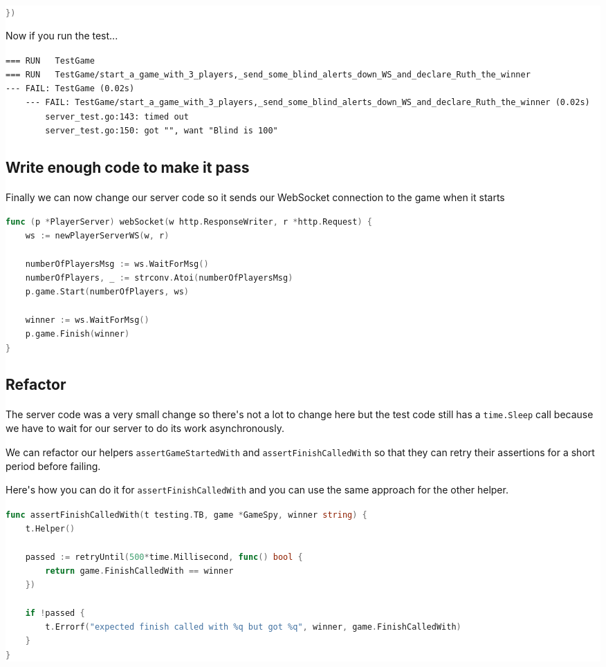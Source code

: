 ```go
})
```

Now if you run the test...

```
=== RUN   TestGame
=== RUN   TestGame/start_a_game_with_3_players,_send_some_blind_alerts_down_WS_and_declare_Ruth_the_winner
--- FAIL: TestGame (0.02s)
    --- FAIL: TestGame/start_a_game_with_3_players,_send_some_blind_alerts_down_WS_and_declare_Ruth_the_winner (0.02s)
    	server_test.go:143: timed out
    	server_test.go:150: got "", want "Blind is 100"
```

## Write enough code to make it pass

Finally we can now change our server code so it sends our WebSocket connection to the game when it starts

```go
func (p *PlayerServer) webSocket(w http.ResponseWriter, r *http.Request) {
	ws := newPlayerServerWS(w, r)

	numberOfPlayersMsg := ws.WaitForMsg()
	numberOfPlayers, _ := strconv.Atoi(numberOfPlayersMsg)
	p.game.Start(numberOfPlayers, ws)

	winner := ws.WaitForMsg()
	p.game.Finish(winner)
}
```

## Refactor

The server code was a very small change so there's not a lot to change here but the test code still has a `time.Sleep` call because we have to wait for our server to do its work asynchronously.

We can refactor our helpers `assertGameStartedWith` and `assertFinishCalledWith` so that they can retry their assertions for a short period before failing.

Here's how you can do it for `assertFinishCalledWith` and you can use the same approach for the other helper.

```go
func assertFinishCalledWith(t testing.TB, game *GameSpy, winner string) {
	t.Helper()

	passed := retryUntil(500*time.Millisecond, func() bool {
		return game.FinishCalledWith == winner
	})

	if !passed {
		t.Errorf("expected finish called with %q but got %q", winner, game.FinishCalledWith)
	}
}
```
